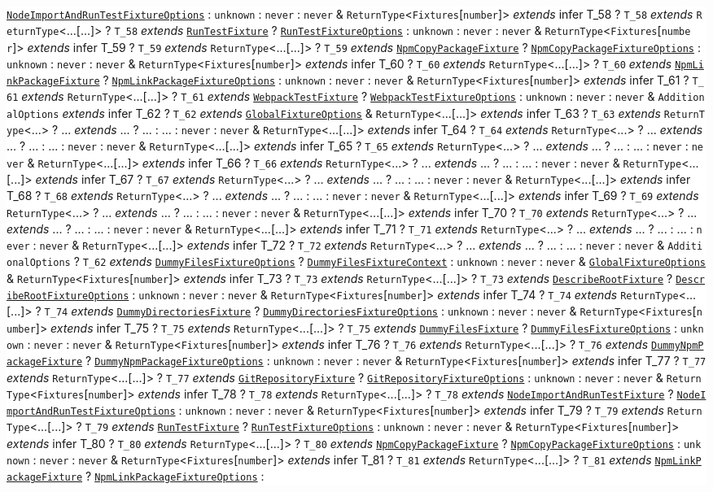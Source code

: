 [`NodeImportAndRunTestFixtureOptions`](../type-aliases/NodeImportAndRunTestFixtureOptions.md) : `unknown` : `never` : `never` & `ReturnType`\<`Fixtures`\[`number`\]\> *extends* infer T\_58 ? `T_58` *extends* `ReturnType`\<...\[...\]\> ? `T_58` *extends* [`RunTestFixture`](../type-aliases/RunTestFixture.md) ? [`RunTestFixtureOptions`](../type-aliases/RunTestFixtureOptions.md) : `unknown` : `never` : `never` & `ReturnType`\<`Fixtures`\[`number`\]\> *extends* infer T\_59 ? `T_59` *extends* `ReturnType`\<...\[...\]\> ? `T_59` *extends* [`NpmCopyPackageFixture`](../type-aliases/NpmCopyPackageFixture.md) ? [`NpmCopyPackageFixtureOptions`](../type-aliases/NpmCopyPackageFixtureOptions.md) : `unknown` : `never` : `never` & `ReturnType`\<`Fixtures`\[`number`\]\> *extends* infer T\_60 ? `T_60` *extends* `ReturnType`\<...\[...\]\> ? `T_60` *extends* [`NpmLinkPackageFixture`](../type-aliases/NpmLinkPackageFixture.md) ? [`NpmLinkPackageFixtureOptions`](../type-aliases/NpmLinkPackageFixtureOptions.md) : `unknown` : `never` : `never` & `ReturnType`\<`Fixtures`\[`number`\]\> *extends* infer T\_61 ? `T_61` *extends* `ReturnType`\<...\[...\]\> ? `T_61` *extends* [`WebpackTestFixture`](../type-aliases/WebpackTestFixture.md) ? [`WebpackTestFixtureOptions`](../type-aliases/WebpackTestFixtureOptions.md) : `unknown` : `never` : `never` & `AdditionalOptions` *extends* infer T\_62 ? `T_62` *extends* [`GlobalFixtureOptions`](../type-aliases/GlobalFixtureOptions.md) & `ReturnType`\<...\[...\]\> *extends* infer T\_63 ? `T_63` *extends* `ReturnType`\<...\> ? ... *extends* ... ? ... : ... : `never` : `never` & `ReturnType`\<...\[...\]\> *extends* infer T\_64 ? `T_64` *extends* `ReturnType`\<...\> ? ... *extends* ... ? ... : ... : `never` : `never` & `ReturnType`\<...\[...\]\> *extends* infer T\_65 ? `T_65` *extends* `ReturnType`\<...\> ? ... *extends* ... ? ... : ... : `never` : `never` & `ReturnType`\<...\[...\]\> *extends* infer T\_66 ? `T_66` *extends* `ReturnType`\<...\> ? ... *extends* ... ? ... : ... : `never` : `never` & `ReturnType`\<...\[...\]\> *extends* infer T\_67 ? `T_67` *extends* `ReturnType`\<...\> ? ... *extends* ... ? ... : ... : `never` : `never` & `ReturnType`\<...\[...\]\> *extends* infer T\_68 ? `T_68` *extends* `ReturnType`\<...\> ? ... *extends* ... ? ... : ... : `never` : `never` & `ReturnType`\<...\[...\]\> *extends* infer T\_69 ? `T_69` *extends* `ReturnType`\<...\> ? ... *extends* ... ? ... : ... : `never` : `never` & `ReturnType`\<...\[...\]\> *extends* infer T\_70 ? `T_70` *extends* `ReturnType`\<...\> ? ... *extends* ... ? ... : ... : `never` : `never` & `ReturnType`\<...\[...\]\> *extends* infer T\_71 ? `T_71` *extends* `ReturnType`\<...\> ? ... *extends* ... ? ... : ... : `never` : `never` & `ReturnType`\<...\[...\]\> *extends* infer T\_72 ? `T_72` *extends* `ReturnType`\<...\> ? ... *extends* ... ? ... : ... : `never` : `never` & `AdditionalOptions` ? `T_62` *extends* [`DummyFilesFixtureOptions`](../type-aliases/DummyFilesFixtureOptions.md) ? [`DummyFilesFixtureContext`](../type-aliases/DummyFilesFixtureContext.md) : `unknown` : `never` : `never` & [`GlobalFixtureOptions`](../type-aliases/GlobalFixtureOptions.md) & `ReturnType`\<`Fixtures`\[`number`\]\> *extends* infer T\_73 ? `T_73` *extends* `ReturnType`\<...\[...\]\> ? `T_73` *extends* [`DescribeRootFixture`](../type-aliases/DescribeRootFixture.md) ? [`DescribeRootFixtureOptions`](../type-aliases/DescribeRootFixtureOptions.md) : `unknown` : `never` : `never` & `ReturnType`\<`Fixtures`\[`number`\]\> *extends* infer T\_74 ? `T_74` *extends* `ReturnType`\<...\[...\]\> ? `T_74` *extends* [`DummyDirectoriesFixture`](../type-aliases/DummyDirectoriesFixture.md) ? [`DummyDirectoriesFixtureOptions`](../type-aliases/DummyDirectoriesFixtureOptions.md) : `unknown` : `never` : `never` & `ReturnType`\<`Fixtures`\[`number`\]\> *extends* infer T\_75 ? `T_75` *extends* `ReturnType`\<...\[...\]\> ? `T_75` *extends* [`DummyFilesFixture`](../type-aliases/DummyFilesFixture.md) ? [`DummyFilesFixtureOptions`](../type-aliases/DummyFilesFixtureOptions.md) : `unknown` : `never` : `never` & `ReturnType`\<`Fixtures`\[`number`\]\> *extends* infer T\_76 ? `T_76` *extends* `ReturnType`\<...\[...\]\> ? `T_76` *extends* [`DummyNpmPackageFixture`](../type-aliases/DummyNpmPackageFixture.md) ? [`DummyNpmPackageFixtureOptions`](../type-aliases/DummyNpmPackageFixtureOptions.md) : `unknown` : `never` : `never` & `ReturnType`\<`Fixtures`\[`number`\]\> *extends* infer T\_77 ? `T_77` *extends* `ReturnType`\<...\[...\]\> ? `T_77` *extends* [`GitRepositoryFixture`](../type-aliases/GitRepositoryFixture.md) ? [`GitRepositoryFixtureOptions`](../type-aliases/GitRepositoryFixtureOptions.md) : `unknown` : `never` : `never` & `ReturnType`\<`Fixtures`\[`number`\]\> *extends* infer T\_78 ? `T_78` *extends* `ReturnType`\<...\[...\]\> ? `T_78` *extends* [`NodeImportAndRunTestFixture`](../type-aliases/NodeImportAndRunTestFixture.md) ? [`NodeImportAndRunTestFixtureOptions`](../type-aliases/NodeImportAndRunTestFixtureOptions.md) : `unknown` : `never` : `never` & `ReturnType`\<`Fixtures`\[`number`\]\> *extends* infer T\_79 ? `T_79` *extends* `ReturnType`\<...\[...\]\> ? `T_79` *extends* [`RunTestFixture`](../type-aliases/RunTestFixture.md) ? [`RunTestFixtureOptions`](../type-aliases/RunTestFixtureOptions.md) : `unknown` : `never` : `never` & `ReturnType`\<`Fixtures`\[`number`\]\> *extends* infer T\_80 ? `T_80` *extends* `ReturnType`\<...\[...\]\> ? `T_80` *extends* [`NpmCopyPackageFixture`](../type-aliases/NpmCopyPackageFixture.md) ? [`NpmCopyPackageFixtureOptions`](../type-aliases/NpmCopyPackageFixtureOptions.md) : `unknown` : `never` : `never` & `ReturnType`\<`Fixtures`\[`number`\]\> *extends* infer T\_81 ? `T_81` *extends* `ReturnType`\<...\[...\]\> ? `T_81` *extends* [`NpmLinkPackageFixture`](../type-aliases/NpmLinkPackageFixture.md) ? [`NpmLinkPackageFixtureOptions`](../type-aliases/NpmLinkPackageFixtureOptions.md) :